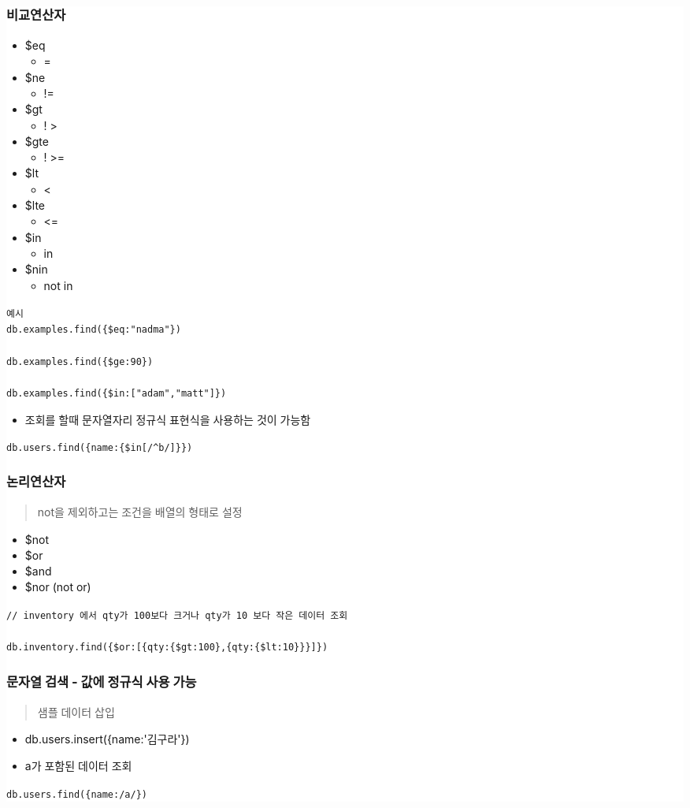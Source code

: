 ### 비교연산자
- $eq
    - =
- $ne
    - !=
- $gt
    -  ! >
- $gte
    - ! >=
- $lt
    - <
- $lte
    - <=
- $in
    - in
- $nin
    - not in

```
예시
db.examples.find({$eq:"nadma"})

db.examples.find({$ge:90})

db.examples.find({$in:["adam","matt"]})

```

- 조회를 할때 문자열자리 정규식 표현식을 사용하는 것이 가능함
```
db.users.find({name:{$in[/^b/]}})
```
### 논리연산자
> not을 제외하고는 조건을 배열의 형태로 설정
- $not
- $or
- $and
- $nor (not or)
```
// inventory 에서 qty가 100보다 크거나 qty가 10 보다 작은 데이터 조회

db.inventory.find({$or:[{qty:{$gt:100},{qty:{$lt:10}}}]})
```

### 문자열 검색 - 값에 정규식 사용 가능
> 샘플 데이터 삽입
- db.users.insert({name:'김구라'})

- a가 포함된 데이터 조회 
```
db.users.find({name:/a/})
```
